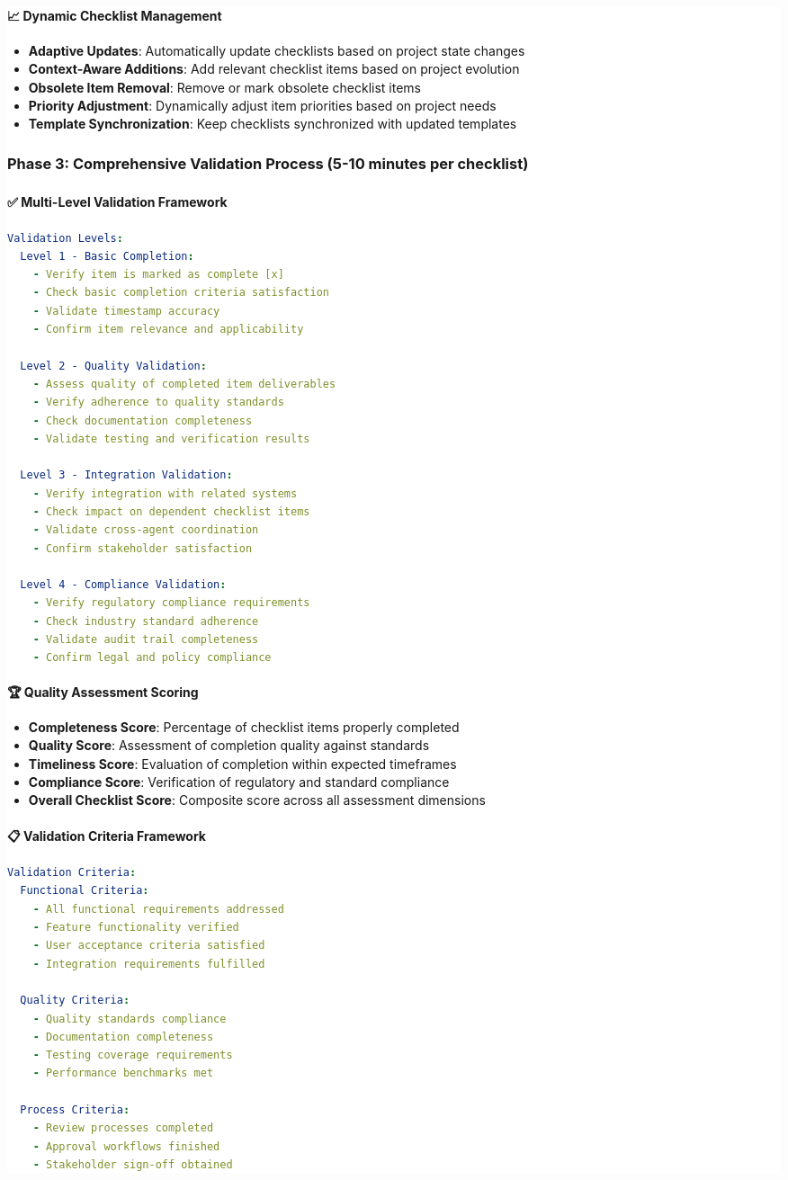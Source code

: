 #### 📈 **Dynamic Checklist Management**
- **Adaptive Updates**: Automatically update checklists based on project state changes
- **Context-Aware Additions**: Add relevant checklist items based on project evolution
- **Obsolete Item Removal**: Remove or mark obsolete checklist items
- **Priority Adjustment**: Dynamically adjust item priorities based on project needs
- **Template Synchronization**: Keep checklists synchronized with updated templates

### Phase 3: Comprehensive Validation Process (5-10 minutes per checklist)

#### ✅ **Multi-Level Validation Framework**
```yaml
Validation Levels:
  Level 1 - Basic Completion:
    - Verify item is marked as complete [x]
    - Check basic completion criteria satisfaction
    - Validate timestamp accuracy
    - Confirm item relevance and applicability
  
  Level 2 - Quality Validation:
    - Assess quality of completed item deliverables
    - Verify adherence to quality standards
    - Check documentation completeness
    - Validate testing and verification results
  
  Level 3 - Integration Validation:
    - Verify integration with related systems
    - Check impact on dependent checklist items
    - Validate cross-agent coordination
    - Confirm stakeholder satisfaction
  
  Level 4 - Compliance Validation:
    - Verify regulatory compliance requirements
    - Check industry standard adherence
    - Validate audit trail completeness
    - Confirm legal and policy compliance
```

#### 🏆 **Quality Assessment Scoring**
- **Completeness Score**: Percentage of checklist items properly completed
- **Quality Score**: Assessment of completion quality against standards
- **Timeliness Score**: Evaluation of completion within expected timeframes
- **Compliance Score**: Verification of regulatory and standard compliance
- **Overall Checklist Score**: Composite score across all assessment dimensions

#### 📋 **Validation Criteria Framework**
```yaml
Validation Criteria:
  Functional Criteria:
    - All functional requirements addressed
    - Feature functionality verified
    - User acceptance criteria satisfied
    - Integration requirements fulfilled
  
  Quality Criteria:
    - Quality standards compliance
    - Documentation completeness
    - Testing coverage requirements
    - Performance benchmarks met
  
  Process Criteria:
    - Review processes completed
    - Approval workflows finished
    - Stakeholder sign-off obtained
```